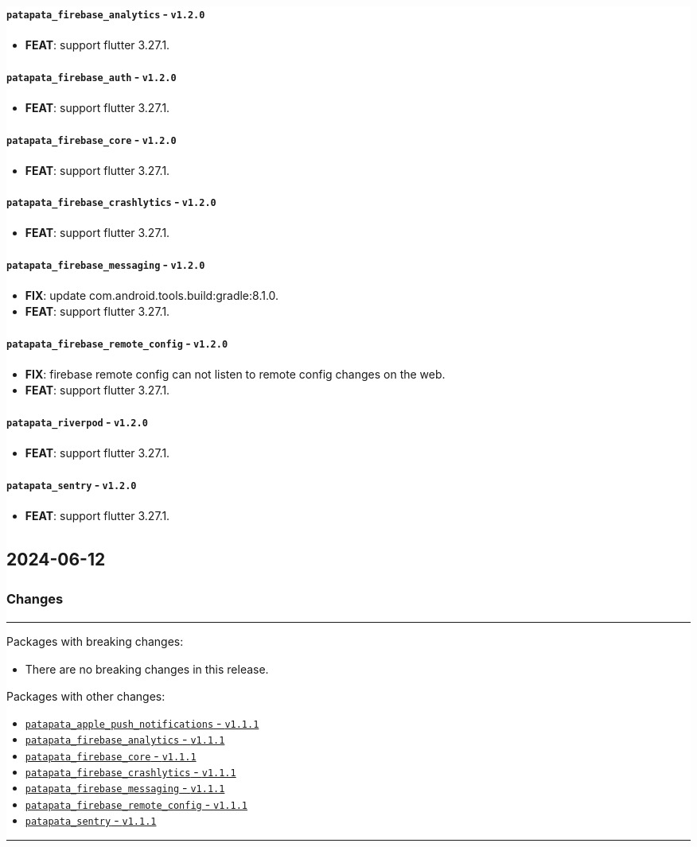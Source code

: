 #### `patapata_firebase_analytics` - `v1.2.0`

 - **FEAT**: support flutter 3.27.1.

#### `patapata_firebase_auth` - `v1.2.0`

 - **FEAT**: support flutter 3.27.1.

#### `patapata_firebase_core` - `v1.2.0`

 - **FEAT**: support flutter 3.27.1.

#### `patapata_firebase_crashlytics` - `v1.2.0`

 - **FEAT**: support flutter 3.27.1.

#### `patapata_firebase_messaging` - `v1.2.0`

 - **FIX**: update com.android.tools.build:gradle:8.1.0.
 - **FEAT**: support flutter 3.27.1.

#### `patapata_firebase_remote_config` - `v1.2.0`

 - **FIX**: firebase remote config can not listen to remote config changes on the web.
 - **FEAT**: support flutter 3.27.1.

#### `patapata_riverpod` - `v1.2.0`

 - **FEAT**: support flutter 3.27.1.

#### `patapata_sentry` - `v1.2.0`

 - **FEAT**: support flutter 3.27.1.


## 2024-06-12

### Changes

---

Packages with breaking changes:

 - There are no breaking changes in this release.

Packages with other changes:

 - [`patapata_apple_push_notifications` - `v1.1.1`](#patapata_apple_push_notifications---v111)
 - [`patapata_firebase_analytics` - `v1.1.1`](#patapata_firebase_analytics---v111)
 - [`patapata_firebase_core` - `v1.1.1`](#patapata_firebase_core---v111)
 - [`patapata_firebase_crashlytics` - `v1.1.1`](#patapata_firebase_crashlytics---v111)
 - [`patapata_firebase_messaging` - `v1.1.1`](#patapata_firebase_messaging---v111)
 - [`patapata_firebase_remote_config` - `v1.1.1`](#patapata_firebase_remote_config---v111)
 - [`patapata_sentry` - `v1.1.1`](#patapata_sentry---v111)

---
